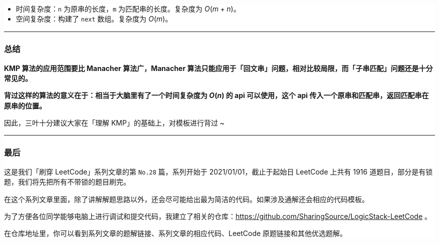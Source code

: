 * 时间复杂度：`n` 为原串的长度，`m` 为匹配串的长度。复杂度为 $O(m + n)$。
* 空间复杂度：构建了 `next` 数组。复杂度为 $O(m)$。

---

### 总结

**KMP 算法的应用范围要比 Manacher 算法广，Manacher 算法只能应用于「回文串」问题，相对比较局限，而「子串匹配」问题还是十分常见的。**

**背过这样的算法的意义在于：相当于大脑里有了一个时间复杂度为 $O(n)$ 的 api 可以使用，这个 api 传入一个原串和匹配串，返回匹配串在原串的位置。**

因此，三叶十分建议大家在「理解 KMP」的基础上，对模板进行背过 ~ 

---

### 最后

这是我们「刷穿 LeetCode」系列文章的第 `No.28` 篇，系列开始于 2021/01/01，截止于起始日 LeetCode 上共有 1916 道题目，部分是有锁题，我们将先把所有不带锁的题目刷完。

在这个系列文章里面，除了讲解解题思路以外，还会尽可能给出最为简洁的代码。如果涉及通解还会相应的代码模板。

为了方便各位同学能够电脑上进行调试和提交代码，我建立了相关的仓库：https://github.com/SharingSource/LogicStack-LeetCode 。

在仓库地址里，你可以看到系列文章的题解链接、系列文章的相应代码、LeetCode 原题链接和其他优选题解。

